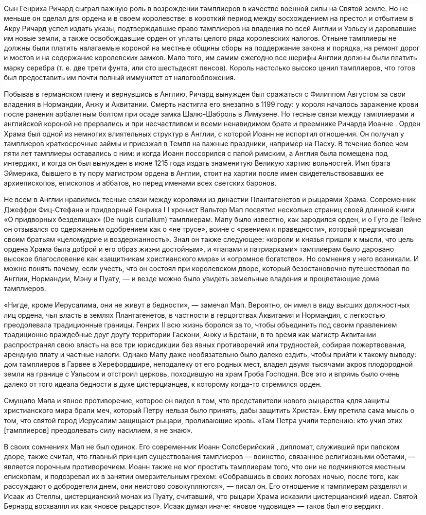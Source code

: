 Сын Генриха Ричард сыграл важную роль в возрождении тамплиеров в качестве военной силы на Святой земле. Но не меньше он сделал для ордена и в своем королевстве: в короткий период между восхождением на престол и отбытием в Акру Ричард успел издать указы, подтверждавшие право тамплиеров на владения по всей Англии и Уэльсу и даровавшие им новые земли, а также освобождавшие орден от уплаты целого ряда королевских налогов. Отныне тамплиеры не должны были платить налагаемые короной на местные общины сборы на поддержание закона и порядка, на ремонт дорог и мостов и на содержание королевских замков. Мало того, им самим ежегодно все шерифы Англии должны были платить марку серебра (т. е. две трети фунта, или сто шестьдесят пенсов)[‌](#). Король настолько высоко ценил тамплиеров, что готов был предоставить им почти полный иммунитет от налогообложения.  


Побывав в германском плену и вернувшись в Англию, Ричард вынужден был сражаться с Филиппом Августом за свои владения в Нормандии, Анжу и Аквитании. Смерть настигла его внезапно в 1199 году: у короля началось заражение крови после ранения арбалетным болтом при осаде замка Шалю-Шаброль в Лимузене. Но тесные связи между тамплиерами и английской короной не прервались и при несчастливом и всеми ненавидимом брате и преемнике Ричарда Иоанне . Орден Храма был одной из немногих влиятельных структур в Англии, с которой Иоанн не испортил отношения. Он получал у тамплиеров краткосрочные займы и приезжал в Темпл на важные праздники, например на Пасху. В течение более чем пяти лет тамплиеры оставались с ним: и когда Иоанн поссорился с папой римским, а Англия была помещена под интердикт, и когда он был вынужден в июне 1215 года издать знаменитую Великую хартию вольностей. Имя брата Эймерика, бывшего в ту пору магистром ордена в Англии, стоит на хартии после имен свидетельствовавших ее архиепископов, епископов и аббатов, но перед именами всех светских баронов[‌](#).  


Не всем в Англии нравились тесные связи между королями из династии Плантагенетов и рыцарями Храма. Современник Джеффри Фиц-Стефана и придворный Генриха I I хронист Вальтер Мап посвятил несколько страниц своей длинной книги «О придворных безделицах» (De nugis curialium) тамплиерам. Мапу было известно, как зародился орден, и о Гуго де Пейне он отзывался со сдержанным одобрением как о «не трусе», воине с «рвением к праведности», который предписывал своим братьям «целомудрие и воздержанность»[‌](#). Знал он также следующее: «короли и князья пришли к мысли, что цель ордена Храма была доброй и его образ жизни достойным», и «папами и патриархами» тамплиерам было даровано высокое благословение как «защитникам христианского мира» и «огромное богатство»[‌](#). Но сомнения у него возникали. И можно понять почему, если учесть, что он состоял при королевском дворе, который безостановочно путешествовал по Англии, Нормандии, Мэну и Пуату, — и везде можно было увидеть земельные владения и процветающие дома тамплиеров.

«Нигде, кроме Иерусалима, они не живут в бедности», — замечал Мап. Вероятно, он имел в виду высших должностных лиц ордена, чья власть в землях Плантагенетов, в частности в герцогствах Аквитания и Нормандия, с легкостью преодолевала традиционные границы. Генрих II всю жизнь боролся за то, чтобы объединить под своим правлением традиционно враждебные друг другу территории Гаскони, Анжу и Бретани, в то время как магистр Аквитании распространял свою власть на все три юрисдикции без явных противоречий или трудностей, собирая пожертвования, арендную плату и частные налоги[‌](#). Однако Мапу даже необязательно было далеко ездить, чтобы прийти к такому выводу: дом тамплиеров в Гарвее в Херефордшире, неподалеку от его родных мест, владел двумя тысячами акров плодородной земли на границе с Уэльсом и отстроил церковь, походившую на храм Гроба Господня[‌](#). Все это и впрямь было очень далеко от того идеала бедности в духе цистерцианцев, к которому когда-то стремился орден.  


Смущало Мапа и явное противоречие, которое он видел в том, что представители нового рыцарства «для защиты христианского мира брали меч, который Петру нельзя было принять, дабы защитить Христа». Ему претила сама мысль о том, что святой город Иерусалим защищают рыцари, проливающие кровь. «Там Петра учили терпению: кто учил этих [тамплиеров] преодолевать силу насилием, я не знаю»[‌](#). 

В своих сомнениях Мап не был одинок. Его современник Иоанн Солсберийский , дипломат, служивший при папском дворе, также считал, что главный принцип существования тамплиеров — воинство, связанное религиозными обетами, — является порочным противоречием. Иоанн также не мог простить тамплиерам того, что они не подчиняются местным епископам, и подозревал их в занятии омерзительным грехом: «Собравшись в своих логовах ночью, после того, как рассуждают о добродетели днем, они неистово совокупляются», — писал он[‌](#). Его отношение к тамплиерам разделял и Исаак из Стеллы, цистерцианский монах из Пуату, считавший, что рыцари Храма исказили цистерцианский идеал. Святой Бернард восхвалял их как «новое рыцарство». Исаак думал иначе: «новое чудовище» — таков был его вердикт[‌](#). 

